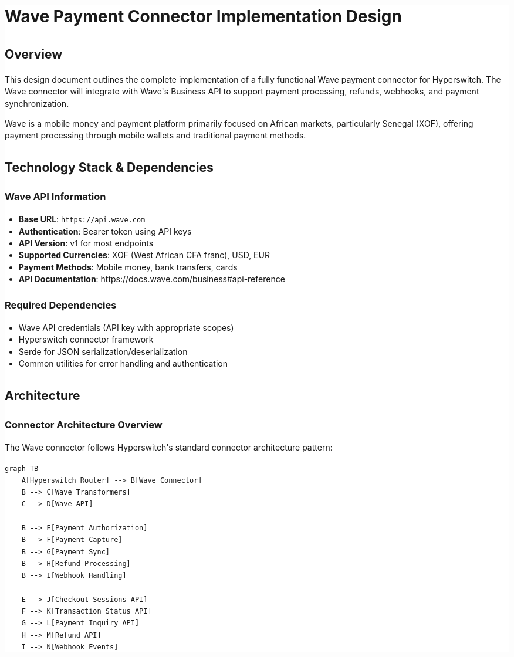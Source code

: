 # Wave Payment Connector Implementation Design

## Overview

This design document outlines the complete implementation of a fully functional Wave payment connector for Hyperswitch. The Wave connector will integrate with Wave's Business API to support payment processing, refunds, webhooks, and payment synchronization.

Wave is a mobile money and payment platform primarily focused on African markets, particularly Senegal (XOF), offering payment processing through mobile wallets and traditional payment methods.

## Technology Stack & Dependencies

### Wave API Information
- **Base URL**: `https://api.wave.com`
- **Authentication**: Bearer token using API keys
- **API Version**: v1 for most endpoints
- **Supported Currencies**: XOF (West African CFA franc), USD, EUR
- **Payment Methods**: Mobile money, bank transfers, cards
- **API Documentation**: https://docs.wave.com/business#api-reference

### Required Dependencies
- Wave API credentials (API key with appropriate scopes)
- Hyperswitch connector framework
- Serde for JSON serialization/deserialization
- Common utilities for error handling and authentication

## Architecture

### Connector Architecture Overview

The Wave connector follows Hyperswitch's standard connector architecture pattern:

```mermaid
graph TB
    A[Hyperswitch Router] --> B[Wave Connector]
    B --> C[Wave Transformers]
    C --> D[Wave API]
    
    B --> E[Payment Authorization]
    B --> F[Payment Capture]
    B --> G[Payment Sync]
    B --> H[Refund Processing]
    B --> I[Webhook Handling]
    
    E --> J[Checkout Sessions API]
    F --> K[Transaction Status API]
    G --> L[Payment Inquiry API]
    H --> M[Refund API]
    I --> N[Webhook Events]
```
